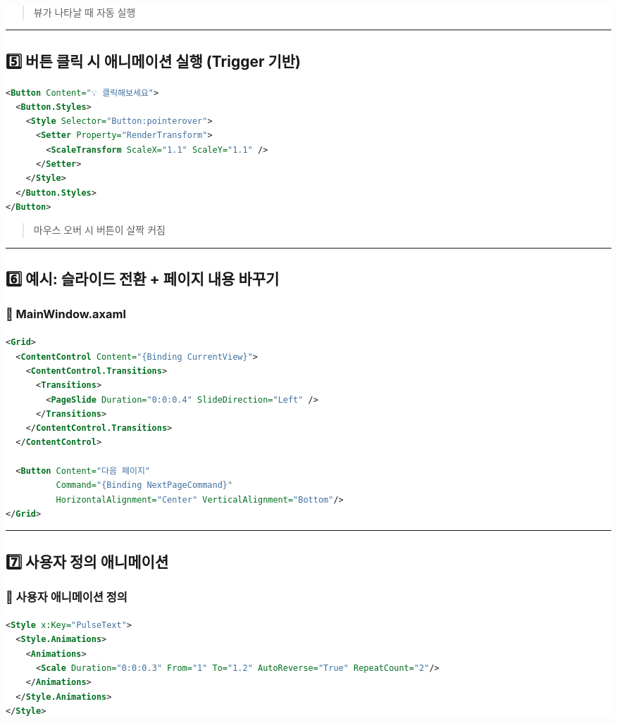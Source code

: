 > 뷰가 나타날 때 자동 실행

---

## 5️⃣ 버튼 클릭 시 애니메이션 실행 (Trigger 기반)

```xml
<Button Content="💡 클릭해보세요">
  <Button.Styles>
    <Style Selector="Button:pointerover">
      <Setter Property="RenderTransform">
        <ScaleTransform ScaleX="1.1" ScaleY="1.1" />
      </Setter>
    </Style>
  </Button.Styles>
</Button>
```

> 마우스 오버 시 버튼이 살짝 커짐

---

## 6️⃣ 예시: 슬라이드 전환 + 페이지 내용 바꾸기

### 📄 MainWindow.axaml

```xml
<Grid>
  <ContentControl Content="{Binding CurrentView}">
    <ContentControl.Transitions>
      <Transitions>
        <PageSlide Duration="0:0:0.4" SlideDirection="Left" />
      </Transitions>
    </ContentControl.Transitions>
  </ContentControl>

  <Button Content="다음 페이지"
          Command="{Binding NextPageCommand}" 
          HorizontalAlignment="Center" VerticalAlignment="Bottom"/>
</Grid>
```

---

## 7️⃣ 사용자 정의 애니메이션

### 📄 사용자 애니메이션 정의

```xml
<Style x:Key="PulseText">
  <Style.Animations>
    <Animations>
      <Scale Duration="0:0:0.3" From="1" To="1.2" AutoReverse="True" RepeatCount="2"/>
    </Animations>
  </Style.Animations>
</Style>
```
